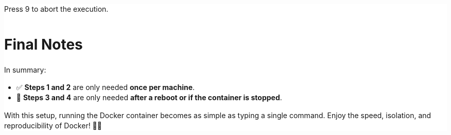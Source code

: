 Press 9 to abort the execution.

# Final Notes

In summary:

- ✅ **Steps 1 and 2** are only needed **once per machine**.
- 🔄 **Steps 3 and 4** are only needed **after a reboot or if the container is stopped**.

With this setup, running the Docker container becomes as simple as typing a single command. Enjoy the speed, isolation, and reproducibility of Docker! 🐳✨
